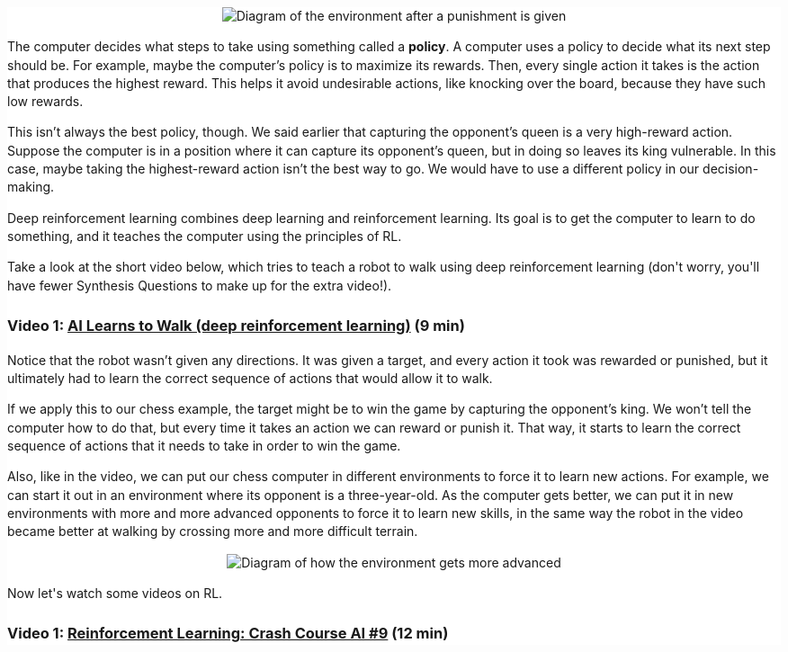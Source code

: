 <div style="text-align:center">
    <img src="../assets/unit6/literacy_images/bad_reward.png" alt="Diagram of the environment after a punishment is given" width="500"/>
</div>

The computer decides what steps to take using something called a **policy**. A computer uses a policy to decide what its next step should be. For example, maybe the computer’s policy is to maximize its rewards. Then, every single action it takes is the action that produces the highest reward. This helps it avoid undesirable actions, like knocking over the board, because they have such low rewards. 

This isn’t always the best policy, though. We said earlier that capturing the opponent’s queen is a very high-reward action. Suppose the computer is in a position where it can capture its opponent’s queen, but in doing so leaves its king vulnerable. In this case, maybe taking the highest-reward action isn’t the best way to go. We would have to use a different policy in our decision-making. 

Deep reinforcement learning combines deep learning and reinforcement learning. Its goal is to get the computer to learn to do something, and it teaches the computer using the principles of RL.

Take a look at the short video below, which tries to teach a robot to walk using deep reinforcement learning (don't worry, you'll have fewer Synthesis Questions to make up for the extra video!).

### **Video 1:** [AI Learns to Walk (deep reinforcement learning)](https://youtu.be/L_4BPjLBF4E?si=jtH5sPdoihN60MLh) (9 min)
<div class="center">
    <iframe width="560" height="315" src="https://www.youtube-nocookie.com/embed/L_4BPjLBF4E?si=OKOq_guDYy8hBWnz" title="YouTube video player" frameborder="0" allow="accelerometer; autoplay; clipboard-write; encrypted-media; gyroscope; picture-in-picture; web-share" referrerpolicy="strict-origin-when-cross-origin" allowfullscreen></iframe>
</div>

Notice that the robot wasn’t given any directions. It was given a target, and every action it took was rewarded or punished, but it ultimately had to learn the correct sequence of actions that would allow it to walk.

If we apply this to our chess example, the target might be to win the game by capturing the opponent’s king. We won’t tell the computer how to do that, but every time it takes an action we can reward or punish it. That way, it starts to learn the correct sequence of actions that it needs to take in order to win the game. 

Also, like in the video, we can put our chess computer in different environments to force it to learn new actions. For example, we can start it out in an environment where its opponent is a three-year-old. As the computer gets better, we can put it in new environments with more and more advanced opponents to force it to learn new skills, in the same way the robot in the video became better at walking by crossing more and more difficult terrain.

<div style="text-align:center">
    <img src="../assets/unit6/literacy_images/opponents.png" alt="Diagram of how the environment gets more advanced" width="500"/>
</div>

Now let's watch some videos on RL.

### **Video 1:** [Reinforcement Learning: Crash Course AI #9](https://youtu.be/nIgIv4IfJ6s?si=_ppJ4srBtfy04L7x) **(12 min)**
<div class="center">
    <iframe width="560" height="315" src="https://www.youtube-nocookie.com/embed/nIgIv4IfJ6s?si=wrB1HOnov8x10WJ0" title="YouTube video player" frameborder="0" allow="accelerometer; autoplay; clipboard-write; encrypted-media; gyroscope; picture-in-picture; web-share" referrerpolicy="strict-origin-when-cross-origin" allowfullscreen></iframe>
</div>
